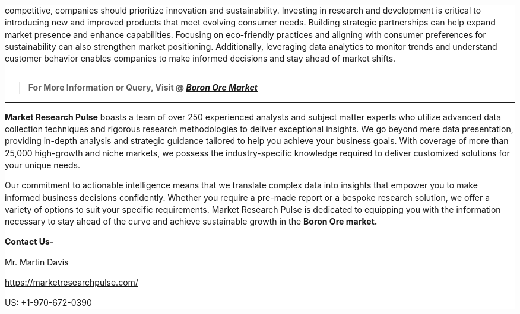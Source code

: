 competitive, companies should prioritize innovation and sustainability. Investing in research and development is critical to introducing new and improved products that meet evolving consumer needs. Building strategic partnerships can help expand market presence and enhance capabilities. Focusing on eco-friendly practices and aligning with consumer preferences for sustainability can also strengthen market positioning. Additionally, leveraging data analytics to monitor trends and understand customer behavior enables companies to make informed decisions and stay ahead of market shifts.</p><hr /><blockquote><p><strong>For More Information or Query, Visit @&nbsp;<em><a href="https://marketresearchpulse.com/report/113459/boron-ore-market?utm_source=Linkedin&utm_medium=028">Boron Ore Market</a></em></strong></p></blockquote><hr /><p><strong>Market Research Pulse</strong> boasts a team of over 250 experienced analysts and subject matter experts who utilize advanced data collection techniques and rigorous research methodologies to deliver exceptional insights. We go beyond mere data presentation, providing in-depth analysis and strategic guidance tailored to help you achieve your business goals. With coverage of more than 25,000 high-growth and niche markets, we possess the industry-specific knowledge required to deliver customized solutions for your unique needs.</p><p>Our commitment to actionable intelligence means that we translate complex data into insights that empower you to make informed business decisions confidently. Whether you require a pre-made report or a bespoke research solution, we offer a variety of options to suit your specific requirements. Market Research Pulse is dedicated to equipping you with the information necessary to stay ahead of the curve and achieve sustainable growth in the <strong>Boron Ore market.</strong></p><p><strong>Contact Us-</strong></p><p>Mr. Martin Davis</p><p>https://marketresearchpulse.com/</p><p>US: +1-970-672-0390</p>
